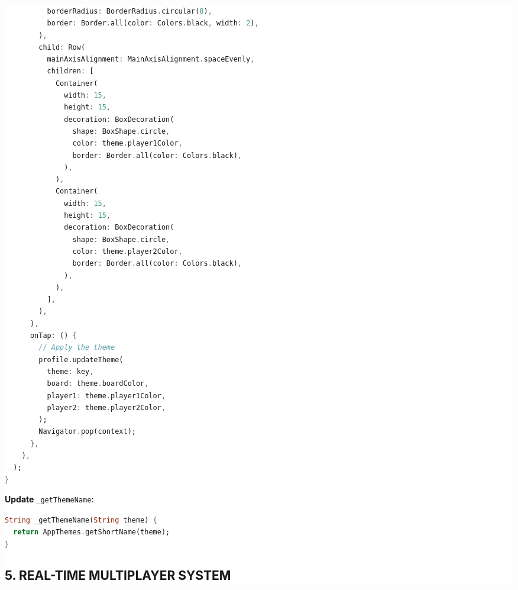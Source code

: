 ```dart
          borderRadius: BorderRadius.circular(8),
          border: Border.all(color: Colors.black, width: 2),
        ),
        child: Row(
          mainAxisAlignment: MainAxisAlignment.spaceEvenly,
          children: [
            Container(
              width: 15,
              height: 15,
              decoration: BoxDecoration(
                shape: BoxShape.circle,
                color: theme.player1Color,
                border: Border.all(color: Colors.black),
              ),
            ),
            Container(
              width: 15,
              height: 15,
              decoration: BoxDecoration(
                shape: BoxShape.circle,
                color: theme.player2Color,
                border: Border.all(color: Colors.black),
              ),
            ),
          ],
        ),
      ),
      onTap: () {
        // Apply the theme
        profile.updateTheme(
          theme: key,
          board: theme.boardColor,
          player1: theme.player1Color,
          player2: theme.player2Color,
        );
        Navigator.pop(context);
      },
    ),
  );
}
```

**Update** `_getThemeName`:
```dart
String _getThemeName(String theme) {
  return AppThemes.getShortName(theme);
}
```

## 5. REAL-TIME MULTIPLAYER SYSTEM
